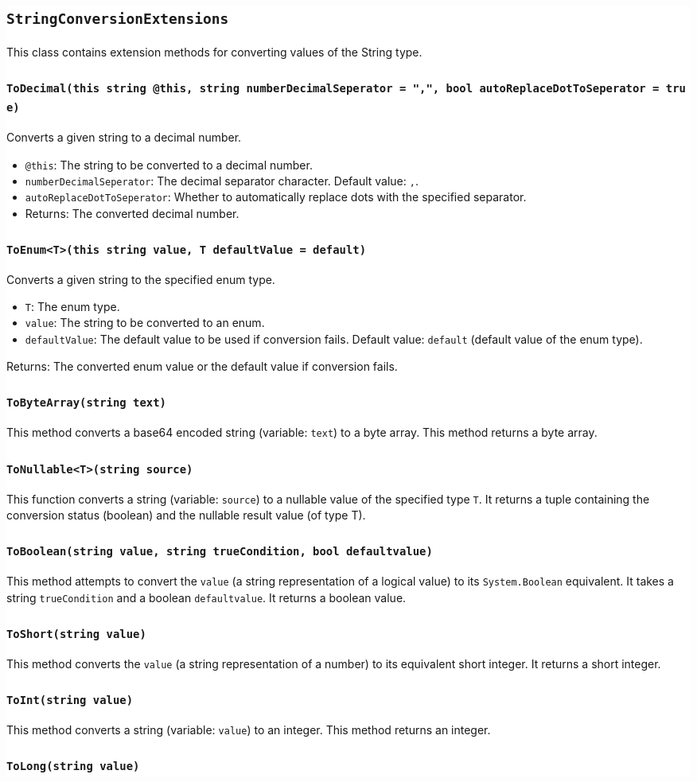 ## `StringConversionExtensions`

This class contains extension methods for converting values of the String type.

### `ToDecimal(this string @this, string numberDecimalSeperator = ",", bool autoReplaceDotToSeperator = true)`

Converts a given string to a decimal number.

- `@this`: The string to be converted to a decimal number.
- `numberDecimalSeperator`: The decimal separator character. Default value: `,`.
- `autoReplaceDotToSeperator`: Whether to automatically replace dots with the specified separator.
- Returns: The converted decimal number.

### `ToEnum<T>(this string value, T defaultValue = default)`

Converts a given string to the specified enum type.

- `T`: The enum type.
- `value`: The string to be converted to an enum.
- `defaultValue`: The default value to be used if conversion fails. Default value: `default` (default value of the enum type).

Returns: The converted enum value or the default value if conversion fails.

### `ToByteArray(string text)`

   This method converts a base64 encoded string (variable: `text`) to a byte array. This method returns a byte array.

### `ToNullable<T>(string source)`

   This function converts a string (variable: `source`) to a nullable value of the specified type `T`. It returns a tuple containing the conversion status (boolean) and the nullable result value (of type T).

### `ToBoolean(string value, string trueCondition, bool defaultvalue)`

   This method attempts to convert the `value` (a string representation of a logical value) to its `System.Boolean` equivalent. It takes a string `trueCondition` and a boolean `defaultvalue`. It returns a boolean value.

### `ToShort(string value)`

   This method converts the `value` (a string representation of a number) to its equivalent short integer. It returns a short integer.

### `ToInt(string value)`

   This method converts a string (variable: `value`) to an integer. This method returns an integer.

### `ToLong(string value)`

